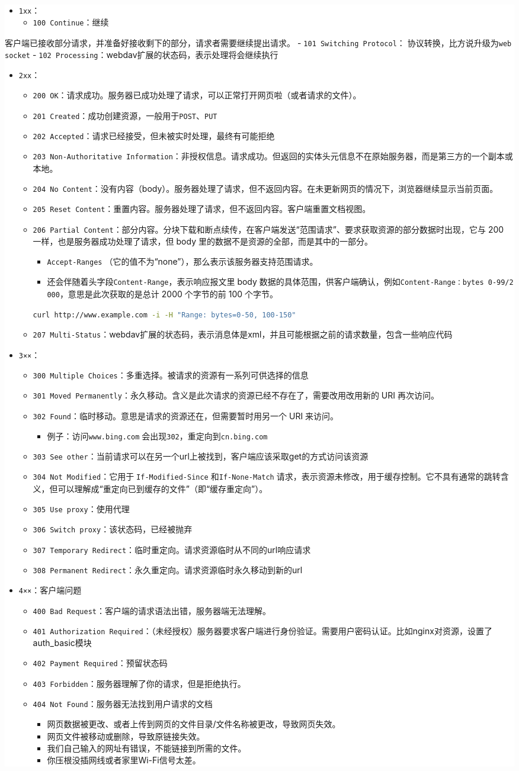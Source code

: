 - `1xx`：
    - `100 Continue`：继续

客户端已接收部分请求，并准备好接收剩下的部分，请求者需要继续提出请求。
    - `101 Switching Protocol`： 协议转换，比方说升级为`websocket`
    - `102 Processing`：webdav扩展的状态码，表示处理将会继续执行

- `2xx`：

    - `200 OK`：请求成功。服务器已成功处理了请求，可以正常打开网页啦（或者请求的文件）。
    - `201 Created`：成功创建资源，一般用于`POST`、`PUT`
    - `202 Accepted`：请求已经接受，但未被实时处理，最终有可能拒绝
    - `203 Non-Authoritative Information`：非授权信息。请求成功。但返回的实体头元信息不在原始服务器，而是第三方的一个副本或本地。
    - `204 No Content`：没有内容（body）。服务器处理了请求，但不返回内容。在未更新网页的情况下，浏览器继续显示当前页面。
    - `205 Reset Content`：重置内容。服务器处理了请求，但不返回内容。客户端重置文档视图。
    - `206 Partial Content`：部分内容。分块下载和断点续传，在客户端发送“范围请求”、要求获取资源的部分数据时出现，它与 200 一样，也是服务器成功处理了请求，但 body 里的数据不是资源的全部，而是其中的一部分。

        - `Accept-Ranges` （它的值不为“none”），那么表示该服务器支持范围请求。

        - 还会伴随着头字段`Content-Range`，表示响应报文里 body 数据的具体范围，供客户端确认，例如`Content-Range：bytes 0-99/2000`，意思是此次获取的是总计 2000 个字节的前 100 个字节。

        ```sh
        curl http://www.example.com -i -H "Range: bytes=0-50, 100-150"
        ```
    - `207 Multi-Status`：webdav扩展的状态码，表示消息体是xml，并且可能根据之前的请求数量，包含一些响应代码

- `3××`：

    - `300 Multiple Choices`：多重选择。被请求的资源有一系列可供选择的信息
    - `301 Moved Permanently`：永久移动。含义是此次请求的资源已经不存在了，需要改用改用新的 URI 再次访问。

    - `302 Found`：临时移动。意思是请求的资源还在，但需要暂时用另一个 URI 来访问。

        - 例子：访问`www.bing.com` 会出现`302`，重定向到`cn.bing.com`

    - `303 See other`：当前请求可以在另一个url上被找到，客户端应该采取get的方式访问该资源
    - `304 Not Modified`：它用于 `If-Modified-Since` 和`If-None-Match` 请求，表示资源未修改，用于缓存控制。它不具有通常的跳转含义，但可以理解成“重定向已到缓存的文件”（即“缓存重定向”）。
    - `305 Use proxy`：使用代理
    - `306 Switch proxy`：该状态码，已经被抛弃
    - `307 Temporary Redirect`：临时重定向。请求资源临时从不同的url响应请求
    - `308 Permanent Redirect`：永久重定向。请求资源临时永久移动到新的url

- `4××`：客户端问题

    - `400 Bad Request`：客户端的请求语法出错，服务器端无法理解。

    - `401 Authorization Required`：（未经授权）服务器要求客户端进行身份验证。需要用户密码认证。比如nginx对资源，设置了auth_basic模块

    - `402 Payment Required`：预留状态码
    - `403 Forbidden`：服务器理解了你的请求，但是拒绝执行。
    - `404 Not Found`：服务器无法找到用户请求的文档

        - 网页数据被更改、或者上传到网页的文件目录/文件名称被更改，导致网页失效。
        - 网页文件被移动或删除，导致原链接失效。
        - 我们自己输入的网址有错误，不能链接到所需的文件。
        - 你压根没插网线或者家里Wi-Fi信号太差。
